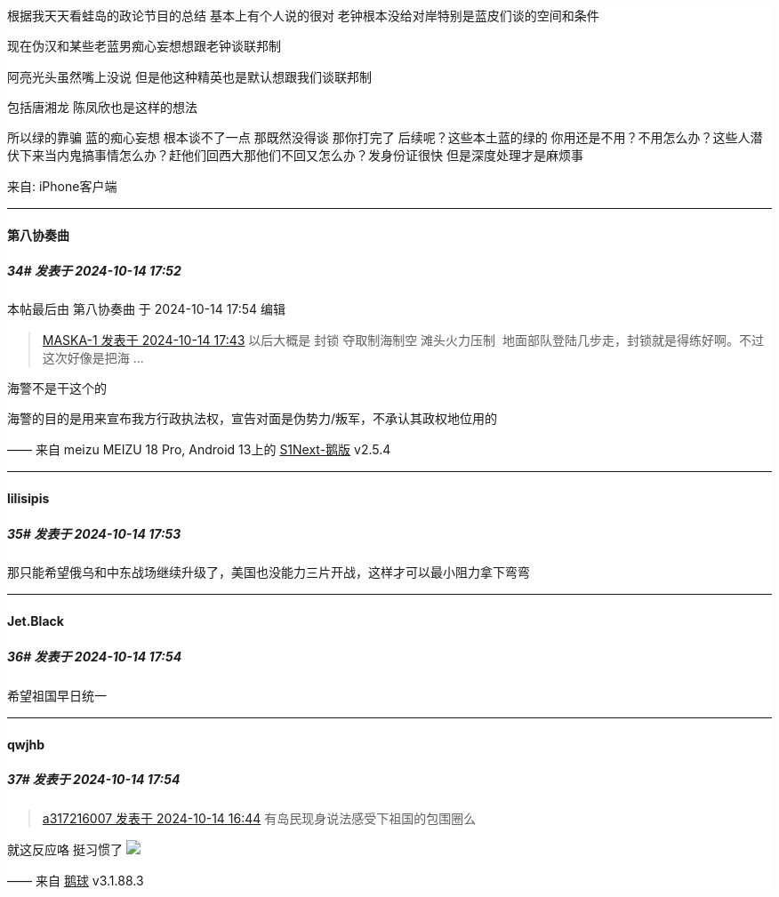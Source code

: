 根据我天天看蛙岛的政论节目的总结 基本上有个人说的很对 老钟根本没给对岸特别是蓝皮们谈的空间和条件

现在伪汉和某些老蓝男痴心妄想想跟老钟谈联邦制

阿亮光头虽然嘴上没说 但是他这种精英也是默认想跟我们谈联邦制

包括唐湘龙 陈凤欣也是这样的想法

所以绿的靠骗 蓝的痴心妄想 根本谈不了一点 那既然没得谈 那你打完了 后续呢？这些本土蓝的绿的 你用还是不用？不用怎么办？这些人潜伏下来当内鬼搞事情怎么办？赶他们回西大那他们不回又怎么办？发身份证很快 但是深度处理才是麻烦事

来自: iPhone客户端

*****

####  第八协奏曲  
##### 34#       发表于 2024-10-14 17:52

 本帖最后由 第八协奏曲 于 2024-10-14 17:54 编辑 
<blockquote><a href="httphttps://bbs.saraba1st.com/2b/forum.php?mod=redirect&amp;goto=findpost&amp;pid=66449908&amp;ptid=2203114" target="_blank">MASKA-1 发表于 2024-10-14 17:43</a>
以后大概是 封锁 夺取制海制空 滩头火力压制  地面部队登陆几步走，封锁就是得练好啊。不过这次好像是把海 ...</blockquote>
海警不是干这个的

海警的目的是用来宣布我方行政执法权，宣告对面是伪势力/叛军，不承认其政权地位用的

—— 来自 meizu MEIZU 18 Pro, Android 13上的 [S1Next-鹅版](https://github.com/ykrank/S1-Next/releases) v2.5.4

*****

####  lilisipis  
##### 35#       发表于 2024-10-14 17:53

那只能希望俄乌和中东战场继续升级了，美国也没能力三片开战，这样才可以最小阻力拿下弯弯

*****

####  Jet.Black  
##### 36#       发表于 2024-10-14 17:54

希望祖国早日统一

*****

####  qwjhb  
##### 37#       发表于 2024-10-14 17:54

<blockquote><a href="httphttps://bbs.saraba1st.com/2b/forum.php?mod=redirect&amp;goto=findpost&amp;pid=66449417&amp;ptid=2203114" target="_blank">a317216007 发表于 2024-10-14 16:44</a>
有岛民现身说法感受下祖国的包围圈么</blockquote>
就这反应咯
挺习惯了
<img src="https://p.sda1.dev/19/2a7f082e1b4f9803097f2905533c2f9e/image.jpg" referrerpolicy="no-referrer">

—— 来自 [鹅球](https://www.pgyer.com/GcUxKd4w) v3.1.88.3
